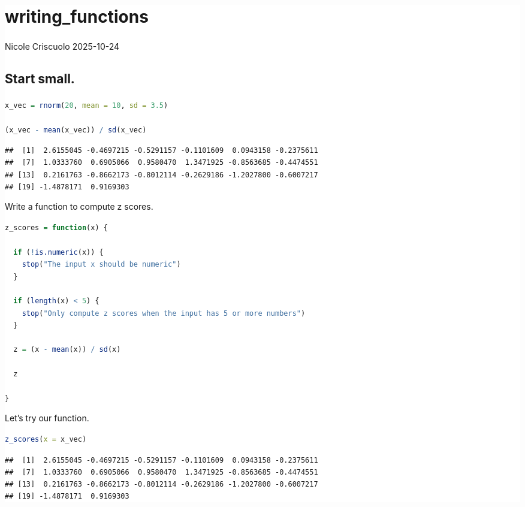 writing_functions
================
Nicole Criscuolo
2025-10-24

## Start small.

``` r
x_vec = rnorm(20, mean = 10, sd = 3.5)

(x_vec - mean(x_vec)) / sd(x_vec)
```

    ##  [1]  2.6155045 -0.4697215 -0.5291157 -0.1101609  0.0943158 -0.2375611
    ##  [7]  1.0333760  0.6905066  0.9580470  1.3471925 -0.8563685 -0.4474551
    ## [13]  0.2161763 -0.8662173 -0.8012114 -0.2629186 -1.2027800 -0.6007217
    ## [19] -1.4878171  0.9169303

Write a function to compute z scores.

``` r
z_scores = function(x) {
  
  if (!is.numeric(x)) {
    stop("The input x should be numeric")
  }
  
  if (length(x) < 5) {
    stop("Only compute z scores when the input has 5 or more numbers")
  }
  
  z = (x - mean(x)) / sd(x)
  
  z
  
}
```

Let’s try our function.

``` r
z_scores(x = x_vec)
```

    ##  [1]  2.6155045 -0.4697215 -0.5291157 -0.1101609  0.0943158 -0.2375611
    ##  [7]  1.0333760  0.6905066  0.9580470  1.3471925 -0.8563685 -0.4474551
    ## [13]  0.2161763 -0.8662173 -0.8012114 -0.2629186 -1.2027800 -0.6007217
    ## [19] -1.4878171  0.9169303
